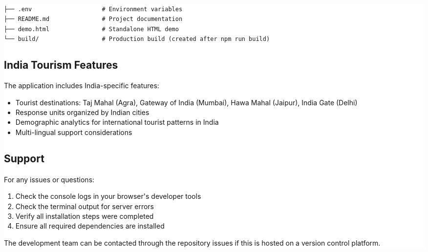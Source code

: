 ```
├── .env                    # Environment variables
├── README.md               # Project documentation
├── demo.html               # Standalone HTML demo
└── build/                  # Production build (created after npm run build)
```

## India Tourism Features

The application includes India-specific features:
- Tourist destinations: Taj Mahal (Agra), Gateway of India (Mumbai), Hawa Mahal (Jaipur), India Gate (Delhi)
- Response units organized by Indian cities
- Demographic analytics for international tourist patterns in India
- Multi-lingual support considerations

## Support

For any issues or questions:
1. Check the console logs in your browser's developer tools
2. Check the terminal output for server errors
3. Verify all installation steps were completed
4. Ensure all required dependencies are installed

The development team can be contacted through the repository issues if this is hosted on a version control platform.